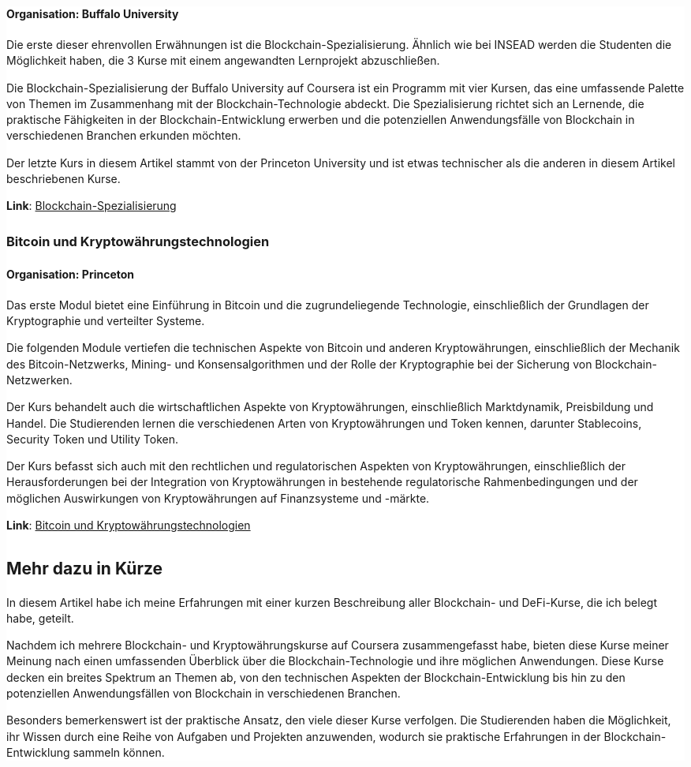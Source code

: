 #### Organisation: Buffalo University

Die erste dieser ehrenvollen Erwähnungen ist die Blockchain-Spezialisierung. Ähnlich wie bei INSEAD werden die Studenten die Möglichkeit haben, die 3 Kurse mit einem angewandten Lernprojekt abzuschließen.

Die Blockchain-Spezialisierung der Buffalo University auf Coursera ist ein Programm mit vier Kursen, das eine umfassende Palette von Themen im Zusammenhang mit der Blockchain-Technologie abdeckt. Die Spezialisierung richtet sich an Lernende, die praktische Fähigkeiten in der Blockchain-Entwicklung erwerben und die potenziellen Anwendungsfälle von Blockchain in verschiedenen Branchen erkunden möchten.

Der letzte Kurs in diesem Artikel stammt von der Princeton University und ist etwas technischer als die anderen in diesem Artikel beschriebenen Kurse.

**Link**: [Blockchain-Spezialisierung](https://www.coursera.org/specializations/blockchain?)


### Bitcoin und Kryptowährungstechnologien

#### Organisation: Princeton

Das erste Modul bietet eine Einführung in Bitcoin und die zugrundeliegende Technologie, einschließlich der Grundlagen der Kryptographie und verteilter Systeme.

Die folgenden Module vertiefen die technischen Aspekte von Bitcoin und anderen Kryptowährungen, einschließlich der Mechanik des Bitcoin-Netzwerks, Mining- und Konsensalgorithmen und der Rolle der Kryptographie bei der Sicherung von Blockchain-Netzwerken.

Der Kurs behandelt auch die wirtschaftlichen Aspekte von Kryptowährungen, einschließlich Marktdynamik, Preisbildung und Handel. Die Studierenden lernen die verschiedenen Arten von Kryptowährungen und Token kennen, darunter Stablecoins, Security Token und Utility Token.

Der Kurs befasst sich auch mit den rechtlichen und regulatorischen Aspekten von Kryptowährungen, einschließlich der Herausforderungen bei der Integration von Kryptowährungen in bestehende regulatorische Rahmenbedingungen und der möglichen Auswirkungen von Kryptowährungen auf Finanzsysteme und -märkte.


**Link**: [Bitcoin und Kryptowährungstechnologien](https://www.coursera.org/learn/cryptocurrency?)


## Mehr dazu in Kürze

In diesem Artikel habe ich meine Erfahrungen mit einer kurzen Beschreibung aller Blockchain- und DeFi-Kurse, die ich belegt habe, geteilt.

Nachdem ich mehrere Blockchain- und Kryptowährungskurse auf Coursera zusammengefasst habe, bieten diese Kurse meiner Meinung nach einen umfassenden Überblick über die Blockchain-Technologie und ihre möglichen Anwendungen. Diese Kurse decken ein breites Spektrum an Themen ab, von den technischen Aspekten der Blockchain-Entwicklung bis hin zu den potenziellen Anwendungsfällen von Blockchain in verschiedenen Branchen.

Besonders bemerkenswert ist der praktische Ansatz, den viele dieser Kurse verfolgen. Die Studierenden haben die Möglichkeit, ihr Wissen durch eine Reihe von Aufgaben und Projekten anzuwenden, wodurch sie praktische Erfahrungen in der Blockchain-Entwicklung sammeln können.
